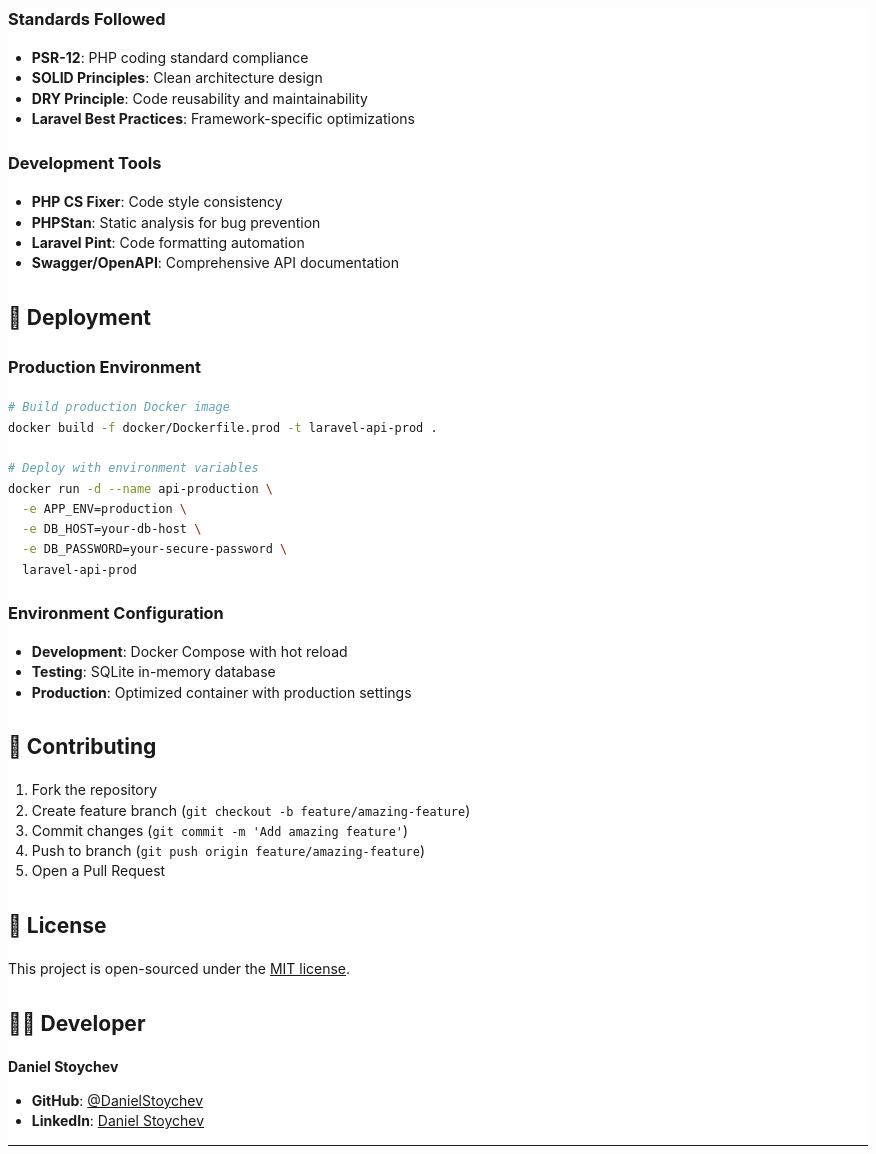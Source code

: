 ### **Standards Followed**
- **PSR-12**: PHP coding standard compliance
- **SOLID Principles**: Clean architecture design
- **DRY Principle**: Code reusability and maintainability
- **Laravel Best Practices**: Framework-specific optimizations

### **Development Tools**
- **PHP CS Fixer**: Code style consistency
- **PHPStan**: Static analysis for bug prevention  
- **Laravel Pint**: Code formatting automation
- **Swagger/OpenAPI**: Comprehensive API documentation

## 🚢 **Deployment**

### **Production Environment**
```bash
# Build production Docker image
docker build -f docker/Dockerfile.prod -t laravel-api-prod .

# Deploy with environment variables
docker run -d --name api-production \
  -e APP_ENV=production \
  -e DB_HOST=your-db-host \
  -e DB_PASSWORD=your-secure-password \
  laravel-api-prod
```

### **Environment Configuration**
- **Development**: Docker Compose with hot reload
- **Testing**: SQLite in-memory database
- **Production**: Optimized container with production settings

## 🤝 **Contributing**

1. Fork the repository
2. Create feature branch (`git checkout -b feature/amazing-feature`)
3. Commit changes (`git commit -m 'Add amazing feature'`)
4. Push to branch (`git push origin feature/amazing-feature`)
5. Open a Pull Request

## 📄 **License**

This project is open-sourced under the [MIT license](LICENSE).

## 👨‍💻 **Developer**

**Daniel Stoychev**
- **GitHub**: [@DanielStoychev](https://github.com/DanielStoychev)
- **LinkedIn**: [Daniel Stoychev](https://linkedin.com/in/daniel-stoychev)

---